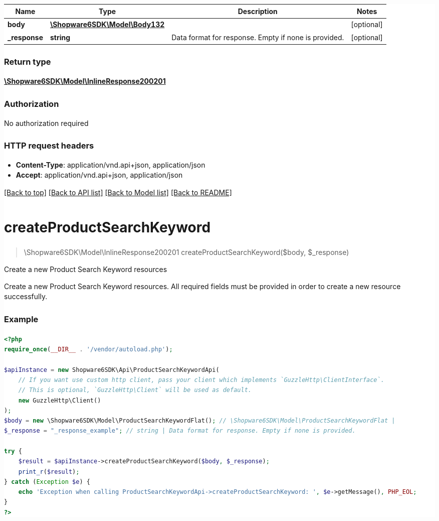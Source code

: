 Name | Type | Description  | Notes
------------- | ------------- | ------------- | -------------
 **body** | [**\Shopware6SDK\Model\Body132**](../Model/Body132.md)|  | [optional]
 **_response** | **string**| Data format for response. Empty if none is provided. | [optional]

### Return type

[**\Shopware6SDK\Model\InlineResponse200201**](../Model/InlineResponse200201.md)

### Authorization

No authorization required

### HTTP request headers

 - **Content-Type**: application/vnd.api+json, application/json
 - **Accept**: application/vnd.api+json, application/json

[[Back to top]](#) [[Back to API list]](../../README.md#documentation-for-api-endpoints) [[Back to Model list]](../../README.md#documentation-for-models) [[Back to README]](../../README.md)

# **createProductSearchKeyword**
> \Shopware6SDK\Model\InlineResponse200201 createProductSearchKeyword($body, $_response)

Create a new Product Search Keyword resources

Create a new Product Search Keyword resources. All required fields must be provided in order to create a new resource successfully.

### Example
```php
<?php
require_once(__DIR__ . '/vendor/autoload.php');

$apiInstance = new Shopware6SDK\Api\ProductSearchKeywordApi(
    // If you want use custom http client, pass your client which implements `GuzzleHttp\ClientInterface`.
    // This is optional, `GuzzleHttp\Client` will be used as default.
    new GuzzleHttp\Client()
);
$body = new \Shopware6SDK\Model\ProductSearchKeywordFlat(); // \Shopware6SDK\Model\ProductSearchKeywordFlat | 
$_response = "_response_example"; // string | Data format for response. Empty if none is provided.

try {
    $result = $apiInstance->createProductSearchKeyword($body, $_response);
    print_r($result);
} catch (Exception $e) {
    echo 'Exception when calling ProductSearchKeywordApi->createProductSearchKeyword: ', $e->getMessage(), PHP_EOL;
}
?>
```
